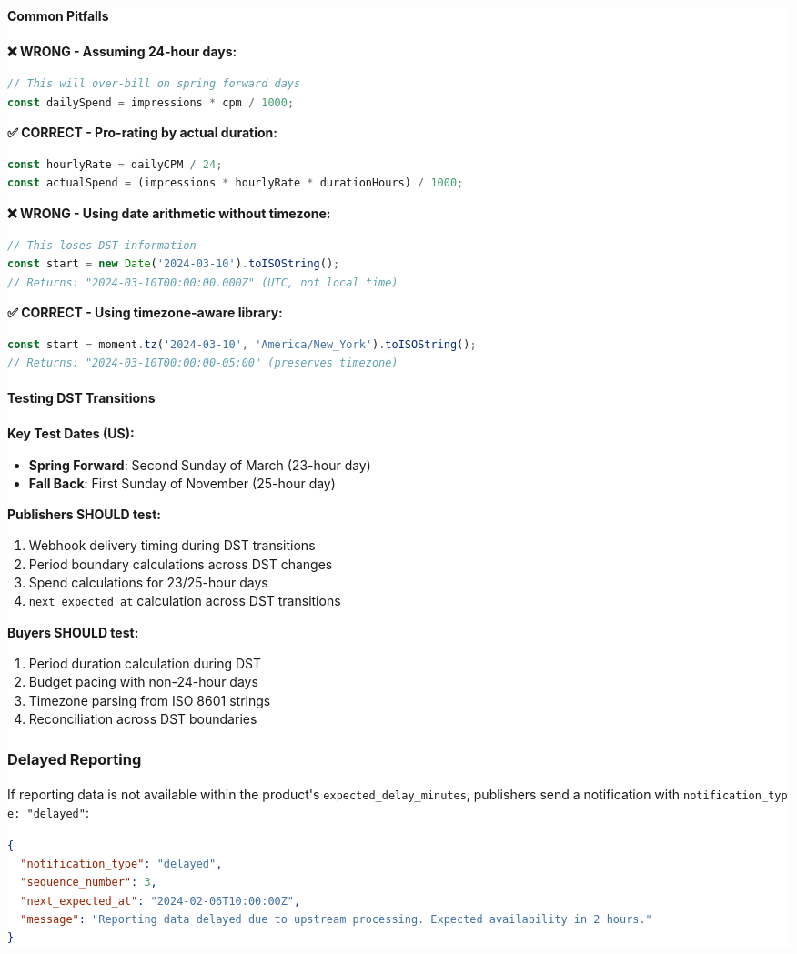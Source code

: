 #### Common Pitfalls

**❌ WRONG - Assuming 24-hour days:**
```javascript
// This will over-bill on spring forward days
const dailySpend = impressions * cpm / 1000;
```

**✅ CORRECT - Pro-rating by actual duration:**
```javascript
const hourlyRate = dailyCPM / 24;
const actualSpend = (impressions * hourlyRate * durationHours) / 1000;
```

**❌ WRONG - Using date arithmetic without timezone:**
```javascript
// This loses DST information
const start = new Date('2024-03-10').toISOString();
// Returns: "2024-03-10T00:00:00.000Z" (UTC, not local time)
```

**✅ CORRECT - Using timezone-aware library:**
```javascript
const start = moment.tz('2024-03-10', 'America/New_York').toISOString();
// Returns: "2024-03-10T00:00:00-05:00" (preserves timezone)
```

#### Testing DST Transitions

**Key Test Dates (US):**
- **Spring Forward**: Second Sunday of March (23-hour day)
- **Fall Back**: First Sunday of November (25-hour day)

**Publishers SHOULD test:**
1. Webhook delivery timing during DST transitions
2. Period boundary calculations across DST changes
3. Spend calculations for 23/25-hour days
4. `next_expected_at` calculation across DST transitions

**Buyers SHOULD test:**
1. Period duration calculation during DST
2. Budget pacing with non-24-hour days
3. Timezone parsing from ISO 8601 strings
4. Reconciliation across DST boundaries

### Delayed Reporting

If reporting data is not available within the product's `expected_delay_minutes`, publishers send a notification with `notification_type: "delayed"`:

```json
{
  "notification_type": "delayed",
  "sequence_number": 3,
  "next_expected_at": "2024-02-06T10:00:00Z",
  "message": "Reporting data delayed due to upstream processing. Expected availability in 2 hours."
}
```
